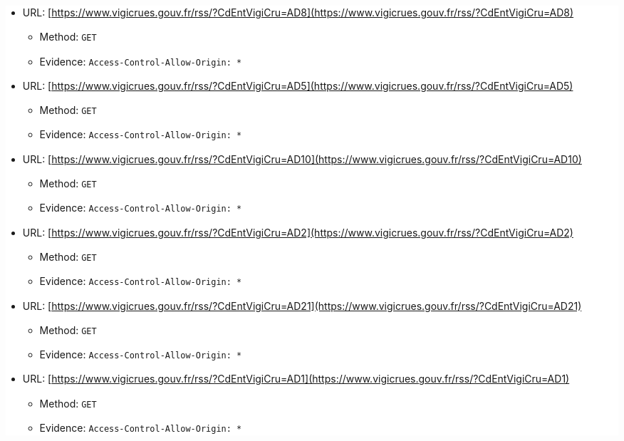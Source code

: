   
  
  
* URL: [https://www.vigicrues.gouv.fr/rss/?CdEntVigiCru=AD8](https://www.vigicrues.gouv.fr/rss/?CdEntVigiCru=AD8)
  
  
  * Method: `GET`
  
  
  * Evidence: `Access-Control-Allow-Origin: *`
  
  
  
  
* URL: [https://www.vigicrues.gouv.fr/rss/?CdEntVigiCru=AD5](https://www.vigicrues.gouv.fr/rss/?CdEntVigiCru=AD5)
  
  
  * Method: `GET`
  
  
  * Evidence: `Access-Control-Allow-Origin: *`
  
  
  
  
* URL: [https://www.vigicrues.gouv.fr/rss/?CdEntVigiCru=AD10](https://www.vigicrues.gouv.fr/rss/?CdEntVigiCru=AD10)
  
  
  * Method: `GET`
  
  
  * Evidence: `Access-Control-Allow-Origin: *`
  
  
  
  
* URL: [https://www.vigicrues.gouv.fr/rss/?CdEntVigiCru=AD2](https://www.vigicrues.gouv.fr/rss/?CdEntVigiCru=AD2)
  
  
  * Method: `GET`
  
  
  * Evidence: `Access-Control-Allow-Origin: *`
  
  
  
  
* URL: [https://www.vigicrues.gouv.fr/rss/?CdEntVigiCru=AD21](https://www.vigicrues.gouv.fr/rss/?CdEntVigiCru=AD21)
  
  
  * Method: `GET`
  
  
  * Evidence: `Access-Control-Allow-Origin: *`
  
  
  
  
* URL: [https://www.vigicrues.gouv.fr/rss/?CdEntVigiCru=AD1](https://www.vigicrues.gouv.fr/rss/?CdEntVigiCru=AD1)
  
  
  * Method: `GET`
  
  
  * Evidence: `Access-Control-Allow-Origin: *`
  
  